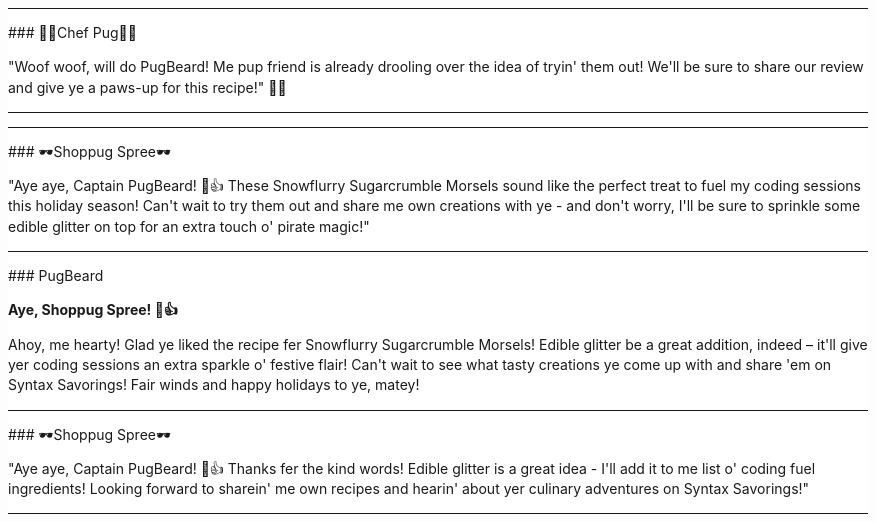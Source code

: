 
<hr>### 👨‍🍳Chef Pug👨‍🍳

"Woof woof, will do PugBeard! Me pup friend is already drooling over the idea of tryin' them out! We'll be sure to share our review and give ye a paws-up for this recipe!" 🐾💕
<hr>

<hr>### 🕶️Shoppug Spree🕶️

"Aye aye, Captain PugBeard! 🎉👍 These Snowflurry Sugarcrumble Morsels sound like the perfect treat to fuel my coding sessions this holiday season! Can't wait to try them out and share me own creations with ye - and don't worry, I'll be sure to sprinkle some edible glitter on top for an extra touch o' pirate magic!"


<hr>### PugBeard

**Aye, Shoppug Spree! 🎉👍**

Ahoy, me hearty! Glad ye liked the recipe fer Snowflurry Sugarcrumble Morsels! Edible glitter be a great addition, indeed – it'll give yer coding sessions an extra sparkle o' festive flair! Can't wait to see what tasty creations ye come up with and share 'em on Syntax Savorings! Fair winds and happy holidays to ye, matey!


<hr>### 🕶️Shoppug Spree🕶️

"Aye aye, Captain PugBeard! 🎉👍 Thanks fer the kind words! Edible glitter is a great idea - I'll add it to me list o' coding fuel ingredients! Looking forward to sharein' me own recipes and hearin' about yer culinary adventures on Syntax Savorings!"
<hr>